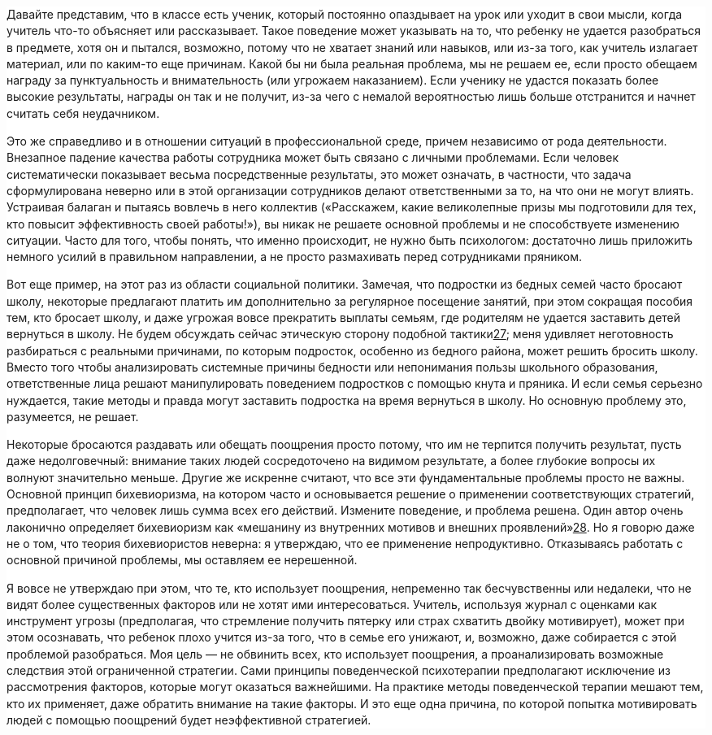 Давайте представим, что в классе есть ученик, который постоянно опаздывает на урок или уходит в свои мысли, когда учитель что-то объясняет или рассказывает. Такое поведение может указывать на то, что ребенку не удается разобраться в предмете, хотя он и пытался, возможно, потому что не хватает знаний или навыков, или из-за того, как учитель излагает материал, или по каким-то еще причинам. Какой бы ни была реальная проблема, мы не решаем ее, если просто обещаем награду за пунктуальность и внимательность (или угрожаем наказанием). Если ученику не удастся показать более высокие результаты, награды он так и не получит, из-за чего с немалой вероятностью лишь больше отстранится и начнет считать себя неудачником.

Это же справедливо и в отношении ситуаций в профессиональной среде, причем независимо от рода деятельности. Внезапное падение качества работы сотрудника может быть связано с личными проблемами. Если человек систематически показывает весьма посредственные результаты, это может означать, в частности, что задача сформулирована неверно или в этой организации сотрудников делают ответственными за то, на что они не могут влиять. Устраивая балаган и пытаясь вовлечь в него коллектив («Расскажем, какие великолепные призы мы подготовили для тех, кто повысит эффективность своей работы!»), вы никак не решаете основной проблемы и не способствуете изменению ситуации. Часто для того, чтобы понять, что именно происходит, не нужно быть психологом: достаточно лишь приложить немного усилий в правильном направлении, а не просто размахивать перед сотрудниками пряником.

Вот еще пример, на этот раз из области социальной политики. Замечая, что подростки из бедных семей часто бросают школу, некоторые предлагают платить им дополнительно за регулярное посещение занятий, при этом сокращая пособия тем, кто бросает школу, и даже угрожая вовсе прекратить выплаты семьям, где родителям не удается заставить детей вернуться в школу. Не будем обсуждать сейчас этическую сторону подобной тактики[27](https://www.cfin.ru/management/people/motivation/Punished_by_Rewards.shtml?printversion#_ftn27); меня удивляет неготовность разбираться с реальными причинами, по которым подросток, особенно из бедного района, может решить бросить школу. Вместо того чтобы анализировать системные причины бедности или непонимания пользы школьного образования, ответственные лица решают манипулировать поведением подростков с помощью кнута и пряника. И если семья серьезно нуждается, такие методы и правда могут заставить подростка на время вернуться в школу. Но основную проблему это, разумеется, не решает.

Некоторые бросаются раздавать или обещать поощрения просто потому, что им не терпится получить результат, пусть даже недолговечный: внимание таких людей сосредоточено на видимом результате, а более глубокие вопросы их волнуют значительно меньше. Другие же искренне считают, что все эти фундаментальные проблемы просто не важны. Основной принцип бихевиоризма, на котором часто и основывается решение о применении соответствующих стратегий, предполагает, что человек лишь сумма всех его действий. Измените поведение, и проблема решена. Один автор очень лаконично определяет бихевиоризм как «мешанину из внутренних мотивов и внешних проявлений»[28](https://www.cfin.ru/management/people/motivation/Punished_by_Rewards.shtml?printversion#_ftn28). Но я говорю даже не о том, что теория бихевиористов неверна: я утверждаю, что ее применение непродуктивно. Отказываясь работать с основной причиной проблемы, мы оставляем ее нерешенной.

Я вовсе не утверждаю при этом, что те, кто использует поощрения, непременно так бесчувственны или недалеки, что не видят более существенных факторов или не хотят ими интересоваться. Учитель, используя журнал с оценками как инструмент угрозы (предполагая, что стремление получить пятерку или страх схватить двойку мотивирует), может при этом осознавать, что ребенок плохо учится из-за того, что в семье его унижают, и, возможно, даже собирается с этой проблемой разобраться. Моя цель — не обвинить всех, кто использует поощрения, а проанализировать возможные следствия этой ограниченной стратегии. Сами принципы поведенческой психотерапии предполагают исключение из рассмотрения факторов, которые могут оказаться важнейшими. На практике методы поведенческой терапии мешают тем, кто их применяет, даже обратить внимание на такие факторы. И это еще одна причина, по которой попытка мотивировать людей с помощью поощрений будет неэффективной стратегией.

